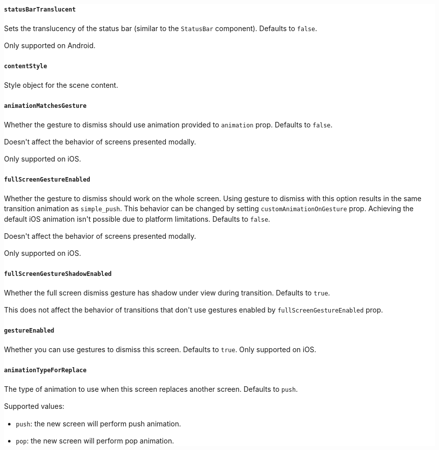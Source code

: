 #### `statusBarTranslucent`

Sets the translucency of the status bar (similar to the `StatusBar` component). Defaults to `false`.

Only supported on Android.

#### `contentStyle`

Style object for the scene content.

#### `animationMatchesGesture`

Whether the gesture to dismiss should use animation provided to `animation` prop. Defaults to `false`.

Doesn't affect the behavior of screens presented modally.

Only supported on iOS.

#### `fullScreenGestureEnabled`

Whether the gesture to dismiss should work on the whole screen. Using gesture to dismiss with this option results in the same transition animation as `simple_push`. This behavior can be changed by setting `customAnimationOnGesture` prop. Achieving the default iOS animation isn't possible due to platform limitations. Defaults to `false`.

Doesn't affect the behavior of screens presented modally.

Only supported on iOS.

#### `fullScreenGestureShadowEnabled`

Whether the full screen dismiss gesture has shadow under view during transition. Defaults to `true`.

This does not affect the behavior of transitions that don't use gestures enabled by `fullScreenGestureEnabled` prop.

#### `gestureEnabled`

Whether you can use gestures to dismiss this screen. Defaults to `true`. Only supported on iOS.

#### `animationTypeForReplace`

The type of animation to use when this screen replaces another screen. Defaults to `push`.

Supported values:

- `push`: the new screen will perform push animation.

  <video playsInline autoPlay muted loop>
    <source src="/assets/7.x/native-stack/animationTypeForReplace-push.mp4" />
  </video>

- `pop`: the new screen will perform pop animation.

  <video playsInline autoPlay muted loop>
    <source src="/assets/7.x/native-stack/animationTypeForReplace-pop.mp4" />
  </video>
